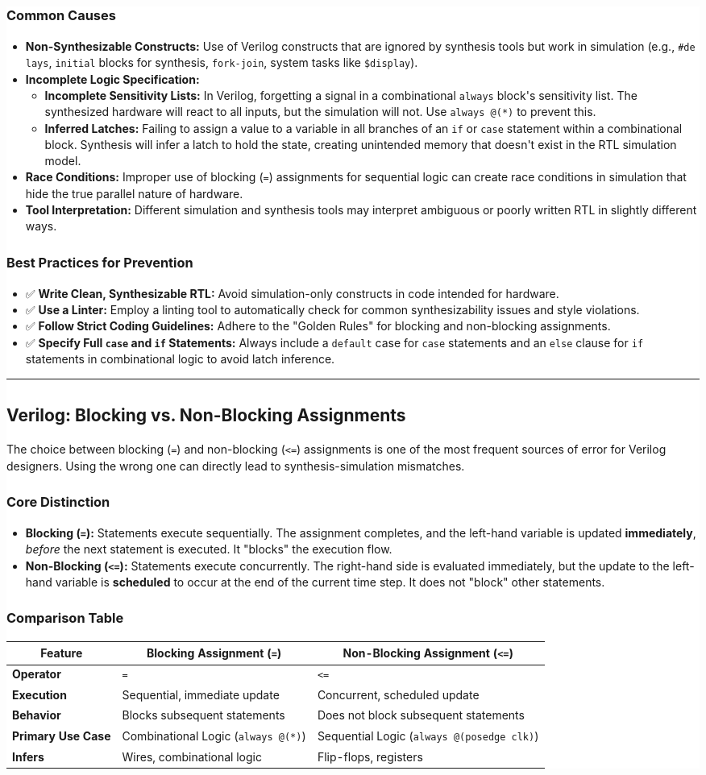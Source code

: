 ### Common Causes
- **Non-Synthesizable Constructs:** Use of Verilog constructs that are ignored by synthesis tools but work in simulation (e.g., `#delays`, `initial` blocks for synthesis, `fork-join`, system tasks like `$display`).
- **Incomplete Logic Specification:**
    - **Incomplete Sensitivity Lists:** In Verilog, forgetting a signal in a combinational `always` block's sensitivity list. The synthesized hardware will react to all inputs, but the simulation will not. Use `always @(*)` to prevent this.
    - **Inferred Latches:** Failing to assign a value to a variable in all branches of an `if` or `case` statement within a combinational block. Synthesis will infer a latch to hold the state, creating unintended memory that doesn't exist in the RTL simulation model.
- **Race Conditions:** Improper use of blocking (`=`) assignments for sequential logic can create race conditions in simulation that hide the true parallel nature of hardware.
- **Tool Interpretation:** Different simulation and synthesis tools may interpret ambiguous or poorly written RTL in slightly different ways.

### Best Practices for Prevention
- ✅ **Write Clean, Synthesizable RTL:** Avoid simulation-only constructs in code intended for hardware.
- ✅ **Use a Linter:** Employ a linting tool to automatically check for common synthesizability issues and style violations.
- ✅ **Follow Strict Coding Guidelines:** Adhere to the "Golden Rules" for blocking and non-blocking assignments.
- ✅ **Specify Full `case` and `if` Statements:** Always include a `default` case for `case` statements and an `else` clause for `if` statements in combinational logic to avoid latch inference.

---

## Verilog: Blocking vs. Non-Blocking Assignments

The choice between blocking (`=`) and non-blocking (`<=`) assignments is one of the most frequent sources of error for Verilog designers. Using the wrong one can directly lead to synthesis-simulation mismatches.

### Core Distinction
- **Blocking (`=`):** Statements execute sequentially. The assignment completes, and the left-hand variable is updated **immediately**, *before* the next statement is executed. It "blocks" the execution flow.
- **Non-Blocking (`<=`):** Statements execute concurrently. The right-hand side is evaluated immediately, but the update to the left-hand variable is **scheduled** to occur at the end of the current time step. It does not "block" other statements.

### Comparison Table

| Feature                 | Blocking Assignment (`=`)        | Non-Blocking Assignment (`<=`)     |
| ----------------------- | -------------------------------- | ---------------------------------- |
| **Operator** | `=`                              | `<=`                             |
| **Execution** | Sequential, immediate update     | Concurrent, scheduled update       |
| **Behavior** | Blocks subsequent statements     | Does not block subsequent statements |
| **Primary Use Case** | Combinational Logic (`always @(*)`) | Sequential Logic (`always @(posedge clk)`) |
| **Infers** | Wires, combinational logic       | Flip-flops, registers              |
